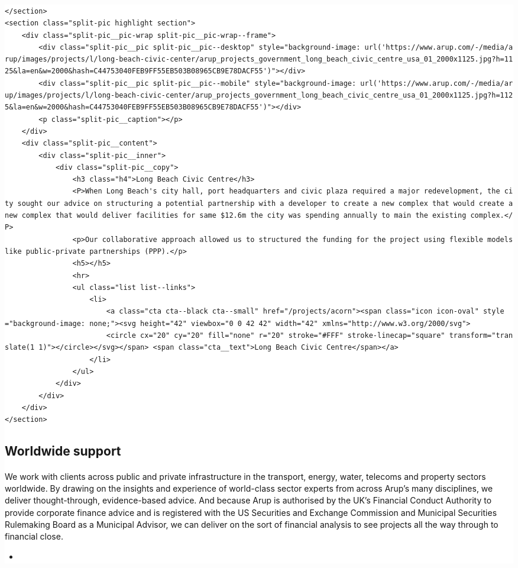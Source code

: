     </section>
    <section class="split-pic highlight section">
        <div class="split-pic__pic-wrap split-pic__pic-wrap--frame">
            <div class="split-pic__pic split-pic__pic--desktop" style="background-image: url('https://www.arup.com/-/media/arup/images/projects/l/long-beach-civic-center/arup_projects_government_long_beach_civic_centre_usa_01_2000x1125.jpg?h=1125&la=en&w=2000&hash=C44753040FEB9FF55EB503B08965CB9E78DACF55')"></div>
            <div class="split-pic__pic split-pic__pic--mobile" style="background-image: url('https://www.arup.com/-/media/arup/images/projects/l/long-beach-civic-center/arup_projects_government_long_beach_civic_centre_usa_01_2000x1125.jpg?h=1125&la=en&w=2000&hash=C44753040FEB9FF55EB503B08965CB9E78DACF55')"></div>
            <p class="split-pic__caption"></p>
        </div>
        <div class="split-pic__content">
            <div class="split-pic__inner">
                <div class="split-pic__copy">
                    <h3 class="h4">Long Beach Civic Centre</h3>
                    <P>When Long Beach's city hall, port headquarters and civic plaza required a major redevelopment, the city sought our advice on structuring a potential partnership with a developer to create a new complex that would create a new complex that would deliver facilities for same $12.6m the city was spending annually to main the existing complex.</P>
                    <p>Our collaborative approach allowed us to structured the funding for the project using flexible models like public-private partnerships (PPP).</p>
                    <h5></h5>
                    <hr>
                    <ul class="list list--links">
                        <li>
                            <a class="cta cta--black cta--small" href="/projects/acorn"><span class="icon icon-oval" style="background-image: none;"><svg height="42" viewbox="0 0 42 42" width="42" xmlns="http://www.w3.org/2000/svg">
                            <circle cx="20" cy="20" fill="none" r="20" stroke="#FFF" stroke-linecap="square" transform="translate(1 1)"></circle></svg></span> <span class="cta__text">Long Beach Civic Centre</span></a>
                        </li>
                    </ul>
                </div>
            </div>
        </div>
    </section>
<section class="container">
		<div class="rich-text">
			<div class="reveal rich-text__content">
				<h2>Worldwide support</h2><P>
We work with clients across public and private infrastructure in the transport, energy, water, telecoms and property sectors worldwide. By drawing on the insights and experience of world-class sector experts from across Arup’s many disciplines, we deliver thought-through, evidence-based advice. And because Arup is authorised by the UK’s Financial Conduct Authority to provide corporate finance advice and is registered with the US Securities and Exchange Commission and Municipal Securities Rulemaking Board as a Municipal Advisor, we can deliver on the sort of financial analysis to see projects all the way through to financial close.</P>
			</div>
		</div>
	</section>
	<section class="container">
    <div class="dynamic-feat">
            <!--<header class="dynamic-feat__header">
                <div class="dynamic-feat__title-wrap">
                    <h4 class="dynamic-feat__title">Some projects on site?</h4>
                </div>
            </header>-->
        <div class="dynamic-feat__list">
            <ul class="up-list">
<li class="up-list__item up-list__item--three">
    <div class="preview-card ">